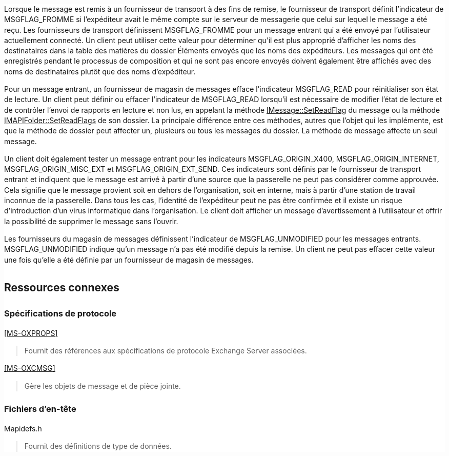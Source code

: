 Lorsque le message est remis à un fournisseur de transport à des fins de remise, le fournisseur de transport définit l’indicateur de MSGFLAG_FROMME si l’expéditeur avait le même compte sur le serveur de messagerie que celui sur lequel le message a été reçu. Les fournisseurs de transport définissent MSGFLAG_FROMME pour un message entrant qui a été envoyé par l’utilisateur actuellement connecté. Un client peut utiliser cette valeur pour déterminer qu’il est plus approprié d’afficher les noms des destinataires dans la table des matières du dossier Éléments envoyés que les noms des expéditeurs. Les messages qui ont été enregistrés pendant le processus de composition et qui ne sont pas encore envoyés doivent également être affichés avec des noms de destinataires plutôt que des noms d’expéditeur. 
  
Pour un message entrant, un fournisseur de magasin de messages efface l’indicateur MSGFLAG_READ pour réinitialiser son état de lecture. Un client peut définir ou effacer l’indicateur de MSGFLAG_READ lorsqu’il est nécessaire de modifier l’état de lecture et de contrôler l’envoi de rapports en lecture et non lus, en appelant la méthode [IMessage::SetReadFlag](imessage-setreadflag.md) du message ou la méthode [IMAPIFolder::SetReadFlags](imapifolder-setreadflags.md) de son dossier. La principale différence entre ces méthodes, autres que l’objet qui les implémente, est que la méthode de dossier peut affecter un, plusieurs ou tous les messages du dossier. La méthode de message affecte un seul message. 
  
Un client doit également tester un message entrant pour les indicateurs MSGFLAG_ORIGIN_X400, MSGFLAG_ORIGIN_INTERNET, MSGFLAG_ORIGIN_MISC_EXT et MSGFLAG_ORIGIN_EXT_SEND. Ces indicateurs sont définis par le fournisseur de transport entrant et indiquent que le message est arrivé à partir d’une source que la passerelle ne peut pas considérer comme approuvée. Cela signifie que le message provient soit en dehors de l’organisation, soit en interne, mais à partir d’une station de travail inconnue de la passerelle. Dans tous les cas, l’identité de l’expéditeur peut ne pas être confirmée et il existe un risque d’introduction d’un virus informatique dans l’organisation. Le client doit afficher un message d’avertissement à l’utilisateur et offrir la possibilité de supprimer le message sans l’ouvrir. 
  
Les fournisseurs du magasin de messages définissent l’indicateur de MSGFLAG_UNMODIFIED pour les messages entrants. MSGFLAG_UNMODIFIED indique qu’un message n’a pas été modifié depuis la remise. Un client ne peut pas effacer cette valeur une fois qu’elle a été définie par un fournisseur de magasin de messages. 
  
## <a name="related-resources"></a>Ressources connexes

### <a name="protocol-specifications"></a>Spécifications de protocole

[[MS-OXPROPS]](https://msdn.microsoft.com/library/f6ab1613-aefe-447d-a49c-18217230b148%28Office.15%29.aspx)
  
> Fournit des références aux spécifications de protocole Exchange Server associées.
    
[[MS-OXCMSG]](https://msdn.microsoft.com/library/7fd7ec40-deec-4c06-9493-1bc06b349682%28Office.15%29.aspx)
  
> Gère les objets de message et de pièce jointe.
    
### <a name="header-files"></a>Fichiers d’en-tête

Mapidefs.h
  
> Fournit des définitions de type de données.
    
